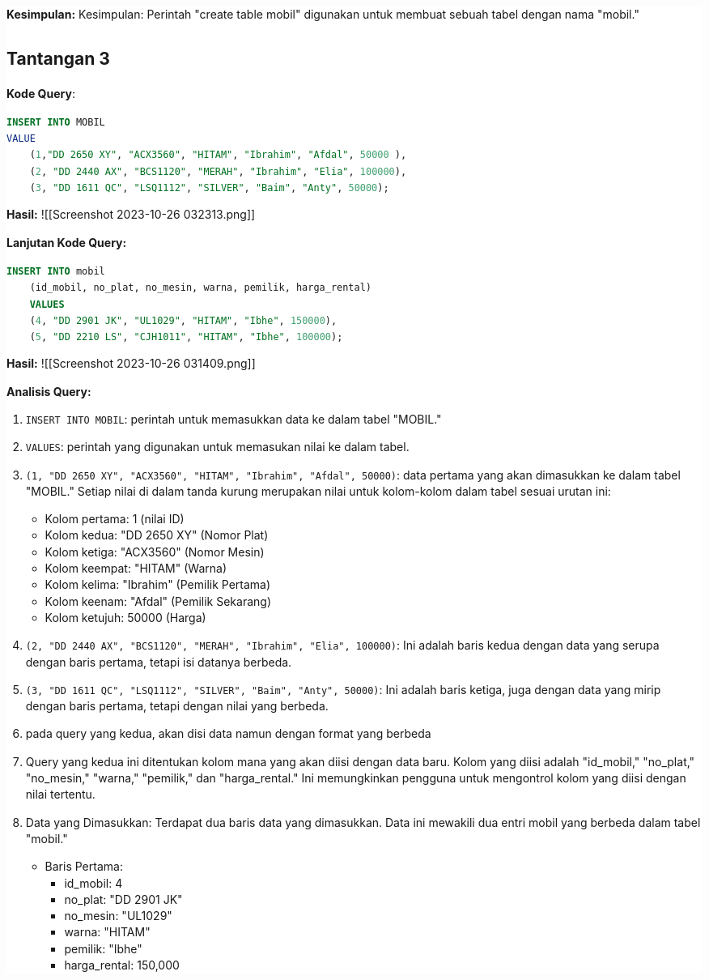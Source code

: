 **Kesimpulan:**
Kesimpulan: Perintah "create table mobil" digunakan untuk membuat sebuah tabel dengan nama "mobil."
## Tantangan 3

**Kode Query**:
```sql
INSERT INTO MOBIL
VALUE
	(1,"DD 2650 XY", "ACX3560", "HITAM", "Ibrahim", "Afdal", 50000 ),
	(2, "DD 2440 AX", "BCS1120", "MERAH", "Ibrahim", "Elia", 100000),
	(3, "DD 1611 QC", "LSQ1112", "SILVER", "Baim", "Anty", 50000);
```
**Hasil:**
![[Screenshot 2023-10-26 032313.png]]

**Lanjutan Kode Query:**
```sql
INSERT INTO mobil
	(id_mobil, no_plat, no_mesin, warna, pemilik, harga_rental)
	VALUES
	(4, "DD 2901 JK", "UL1029", "HITAM", "Ibhe", 150000),
	(5, "DD 2210 LS", "CJH1011", "HITAM", "Ibhe", 100000);
```
**Hasil:**
![[Screenshot 2023-10-26 031409.png]]

**Analisis Query:**
1. `INSERT INTO MOBIL`: perintah untuk memasukkan data ke dalam tabel "MOBIL."
2. `VALUES`: perintah yang digunakan untuk memasukan nilai ke dalam tabel.
3. `(1, "DD 2650 XY", "ACX3560", "HITAM", "Ibrahim", "Afdal", 50000)`: data pertama yang akan dimasukkan ke dalam tabel "MOBIL." Setiap nilai di dalam tanda kurung merupakan nilai untuk kolom-kolom dalam tabel sesuai urutan ini:
   - Kolom pertama: 1 (nilai ID)
   - Kolom kedua: "DD 2650 XY" (Nomor Plat)
   - Kolom ketiga: "ACX3560" (Nomor Mesin)
   - Kolom keempat: "HITAM" (Warna)
   - Kolom kelima: "Ibrahim" (Pemilik Pertama)
   - Kolom keenam: "Afdal" (Pemilik Sekarang)
   - Kolom ketujuh: 50000 (Harga)
4. `(2, "DD 2440 AX", "BCS1120", "MERAH", "Ibrahim", "Elia", 100000)`: Ini adalah baris kedua dengan data yang serupa dengan baris pertama, tetapi isi datanya berbeda.
5. `(3, "DD 1611 QC", "LSQ1112", "SILVER", "Baim", "Anty", 50000)`: Ini adalah baris ketiga, juga dengan data yang mirip dengan baris pertama, tetapi dengan nilai yang berbeda.
6. pada query yang kedua, akan disi data namun dengan format yang berbeda
7. Query yang kedua ini ditentukan kolom mana yang akan diisi dengan data baru. Kolom yang diisi adalah "id_mobil," "no_plat," "no_mesin," "warna," "pemilik," dan "harga_rental." Ini memungkinkan pengguna untuk mengontrol kolom yang diisi dengan nilai tertentu.
8. Data yang Dimasukkan: Terdapat dua baris data yang dimasukkan. Data ini mewakili dua entri mobil yang berbeda dalam tabel "mobil."

   - Baris Pertama: 
     - id_mobil: 4
     - no_plat: "DD 2901 JK"
     - no_mesin: "UL1029"
     - warna: "HITAM"
     - pemilik: "Ibhe"
     - harga_rental: 150,000
